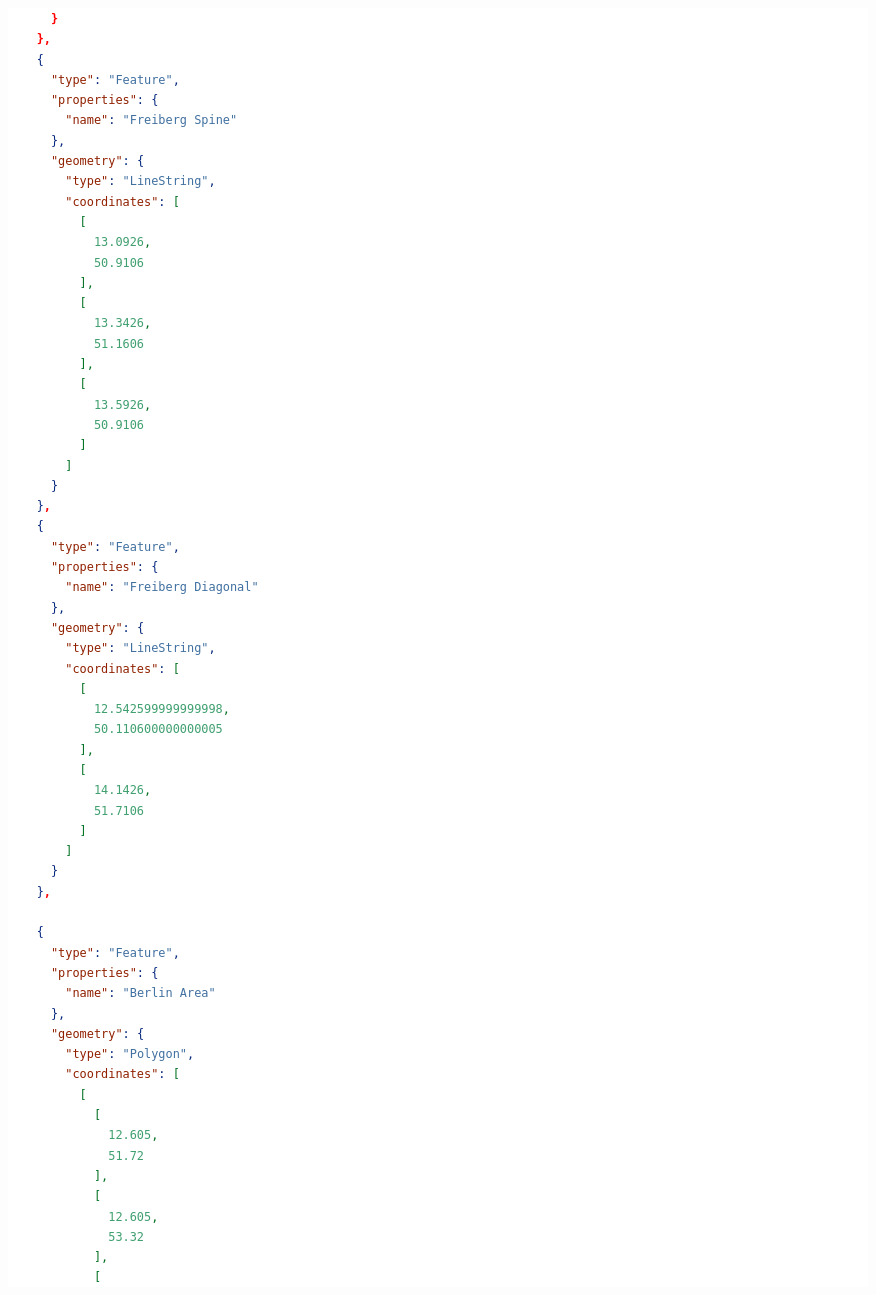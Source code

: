 ``` json  +Features.json
      }
    },
    {
      "type": "Feature",
      "properties": {
        "name": "Freiberg Spine"
      },
      "geometry": {
        "type": "LineString",
        "coordinates": [
          [
            13.0926,
            50.9106
          ],
          [
            13.3426,
            51.1606
          ],
          [
            13.5926,
            50.9106
          ]
        ]
      }
    },
    {
      "type": "Feature",
      "properties": {
        "name": "Freiberg Diagonal"
      },
      "geometry": {
        "type": "LineString",
        "coordinates": [
          [
            12.542599999999998,
            50.110600000000005
          ],
          [
            14.1426,
            51.7106
          ]
        ]
      }
    },

    {
      "type": "Feature",
      "properties": {
        "name": "Berlin Area"
      },
      "geometry": {
        "type": "Polygon",
        "coordinates": [
          [
            [
              12.605,
              51.72
            ],
            [
              12.605,
              53.32
            ],
            [
```